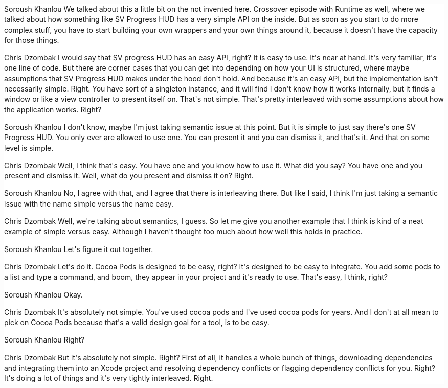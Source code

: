 Soroush Khanlou
We talked about this a little bit on the not invented here. Crossover episode with Runtime as well, where we talked about how something like SV Progress HUD has a very simple API on the inside. But as soon as you start to do more complex stuff, you have to start building your own wrappers and your own things around it, because it doesn't have the capacity for those things.

Chris Dzombak
I would say that SV progress HUD has an easy API, right? It is easy to use. It's near at hand. It's very familiar, it's one line of code. But there are corner cases that you can get into depending on how your UI is structured, where maybe assumptions that SV Progress HUD makes under the hood don't hold. And because it's an easy API, but the implementation isn't necessarily simple. Right. You have sort of a singleton instance, and it will find I don't know how it works internally, but it finds a window or like a view controller to present itself on. That's not simple. That's pretty interleaved with some assumptions about how the application works. Right?

Soroush Khanlou
I don't know, maybe I'm just taking semantic issue at this point. But it is simple to just say there's one SV Progress HUD. You only ever are allowed to use one. You can present it and you can dismiss it, and that's it. And that on some level is simple.

Chris Dzombak
Well, I think that's easy. You have one and you know how to use it. What did you say? You have one and you present and dismiss it. Well, what do you present and dismiss it on? Right.

Soroush Khanlou
No, I agree with that, and I agree that there is interleaving there. But like I said, I think I'm just taking a semantic issue with the name simple versus the name easy.

Chris Dzombak
Well, we're talking about semantics, I guess. So let me give you another example that I think is kind of a neat example of simple versus easy. Although I haven't thought too much about how well this holds in practice.

Soroush Khanlou
Let's figure it out together.

Chris Dzombak
Let's do it. Cocoa Pods is designed to be easy, right? It's designed to be easy to integrate. You add some pods to a list and type a command, and boom, they appear in your project and it's ready to use. That's easy, I think, right?

Soroush Khanlou
Okay.

Chris Dzombak
It's absolutely not simple. You've used cocoa pods and I've used cocoa pods for years. And I don't at all mean to pick on Cocoa Pods because that's a valid design goal for a tool, is to be easy.

Soroush Khanlou
Right?

Chris Dzombak
But it's absolutely not simple. Right? First of all, it handles a whole bunch of things, downloading dependencies and integrating them into an Xcode project and resolving dependency conflicts or flagging dependency conflicts for you. Right? It's doing a lot of things and it's very tightly interleaved. Right.
